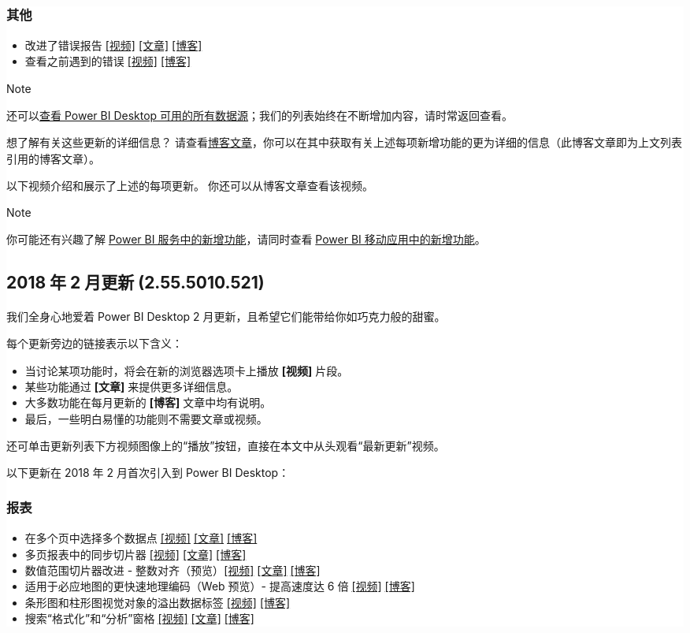 ### <a name="other"></a>其他

* 改进了错误报告 [[视频]](https://youtu.be/kuI6MMzDh34?t=34m51s) [[文章]](desktop-directquery-about.md) [[博客]](https://powerbi.microsoft.com/blog/power-bi-desktop-march-2018-feature-summary/#errors) 
* 查看之前遇到的错误 [[视频]](https://youtu.be/kuI6MMzDh34?t=34m51s) [[博客]](https://powerbi.microsoft.com/blog/power-bi-desktop-march-2018-feature-summary/#viewErrors) 

> [!NOTE]
> 还可以[查看 Power BI Desktop 可用的所有数据源](desktop-data-sources.md)；我们的列表始终在不断增加内容，请时常返回查看。

想了解有关这些更新的详细信息？ 请查看[博客文章](https://powerbi.microsoft.com/blog/power-bi-desktop-march-2018-feature-summary)，你可以在其中获取有关上述每项新增功能的更为详细的信息（此博客文章即为上文列表引用的博客文章）。


以下视频介绍和展示了上述的每项更新。 你还可以从博客文章查看该视频。

<iframe width="560" height="315" src="https://www.youtube.com/embed/kuI6MMzDh34" frameborder="0" allow="autoplay; encrypted-media" allowfullscreen></iframe>


> [!NOTE]
> 你可能还有兴趣了解 [Power BI 服务中的新增功能](service-whats-new.md)，请同时查看 [Power BI 移动应用中的新增功能](consumer/mobile/mobile-whats-new-in-the-mobile-apps.md)。



## <a name="february-2018-update-2555010521"></a>2018 年 2 月更新 (2.55.5010.521)

我们全身心地爱着 Power BI Desktop 2 月更新，且希望它们能带给你如巧克力般的甜蜜。

每个更新旁边的链接表示以下含义：

* 当讨论某项功能时，将会在新的浏览器选项卡上播放 **[视频]** 片段。
* 某些功能通过 **[文章]** 来提供更多详细信息。
* 大多数功能在每月更新的 **[博客]** 文章中均有说明。
* 最后，一些明白易懂的功能则不需要文章或视频。

还可单击更新列表下方视频图像上的“播放”按钮，直接在本文中从头观看“最新更新”视频。

以下更新在 2018 年 2 月首次引入到 Power BI Desktop：

### <a name="reporting"></a>报表

* 在多个页中选择多个数据点 [[视频]](https://youtu.be/KeVB5RwMzJo?t=23s) [[文章]](desktop-multi-select.md) [[博客]](https://powerbi.microsoft.com/blog/power-bi-desktop-february-2018-feature-summary/#crosshighlight) 
* 多页报表中的同步切片器 [[视频]](https://youtu.be/KeVB5RwMzJo?t=3m33s) [[文章]](visuals/desktop-slicers.md) [[博客]](https://powerbi.microsoft.com/blog/power-bi-desktop-february-2018-feature-summary/#syncSlicers) 
* 数值范围切片器改进 - 整数对齐（预览）[[视频]](https://youtu.be/KeVB5RwMzJo?t=8m44s) [[文章]](desktop-slicer-numeric-range.md) [[博客]](https://powerbi.microsoft.com/blog/power-bi-desktop-february-2018-feature-summary/#rangeSlicer) 
* 适用于必应地图的更快速地理编码（Web 预览）- 提高速度达 6 倍 [[视频]](https://youtu.be/KeVB5RwMzJo?t=10m18s) [[博客]](https://powerbi.microsoft.com/blog/power-bi-desktop-february-2018-feature-summary/#geocoding) 
* 条形图和柱形图视觉对象的溢出数据标签 [[视频]](https://youtu.be/KeVB5RwMzJo?t=12m31s) [[博客]](https://powerbi.microsoft.com/blog/power-bi-desktop-february-2018-feature-summary/#overflow) 
* 搜索“格式化”和“分析”窗格 [[视频]](https://youtu.be/KeVB5RwMzJo?t=14m46s)  [[文章]](desktop-analytics-pane.md) [[博客]](https://powerbi.microsoft.com/blog/power-bi-desktop-february-2018-feature-summary/#search) 
